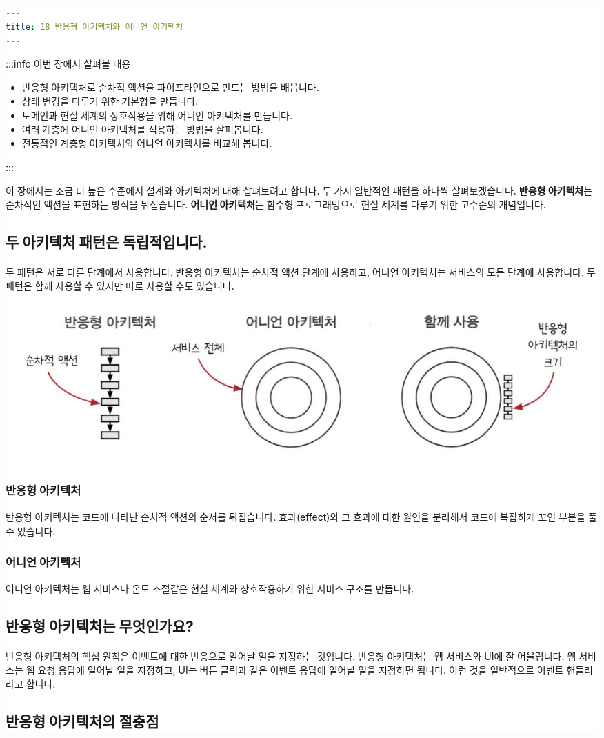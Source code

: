 ```yaml
---
title: 18 반응형 아키텍처와 어니언 아키텍처
---
```


:::info 이번 장에서 살펴볼 내용

- 반응형 아키텍처로 순차적 액션을 파이프라인으로 만드는 방법을 배웁니다.
- 상태 변경을 다루기 위한 기본형을 만듭니다.
- 도메인과 현실 세계의 상호작용을 위해 어니언 아키텍처를 만듭니다.
- 여러 계층에 어니언 아키텍처를 적용하는 방법을 살펴봅니다.
- 전통적인 계층형 아키텍처와 어니언 아키텍처를 비교해 봅니다.

:::

이 장에서는 조금 더 높은 수준에서 설계와 아키텍처에 대해 살펴보려고 합니다. 두 가지 일반적인 패턴을 하나씩 살펴보겠습니다. **반응형 아키텍처**는 순차적인 액션을 표현하는 방식을 뒤집습니다. **어니언 아키텍처**는 함수형 프로그래밍으로 현실 세계를 다루기 위한 고수준의 개념입니다.

## 두 아키텍처 패턴은 독립적입니다.

두 패턴은 서로 다른 단계에서 사용합니다. 반응형 아키텍처는 순차적 액션 단계에 사용하고, 어니언 아키텍처는 서비스의 모든 단계에 사용합니다. 두 패턴은 함께 사용할 수 있지만 따로 사용할 수도 있습니다.

![img](./images/18.1.jpg)

### 반응형 아키텍처

반응형 아키텍처는 코드에 나타난 순차적 액션의 순서를 뒤집습니다. 효과(effect)와 그 효과에 대한 원인을 분리해서 코드에 복잡하게 꼬인 부분을 풀 수 있습니다.

### 어니언 아키텍처

어니언 아키텍처는 웹 서비스나 온도 조절같은 현실 세계와 상호작용하기 위한 서비스 구조를 만듭니다.

## 반응형 아키텍처는 무엇인가요?

반응형 아키텍처의 핵심 원칙은 이벤트에 대한 반응으로 일어날 일을 지정하는 것입니다. 반응형 아키텍처는 웹 서비스와 UI에 잘 어울립니다. 웹 서비스는 웹 요청 응답에 일어날 일을 지정하고, UI는 버튼 클릭과 같은 이벤트 응답에 일어날 일을 지정하면 됩니다. 이런 것을 일반적으로 이벤트 핸들러라고 합니다.

## 반응형 아키텍처의 절충점
